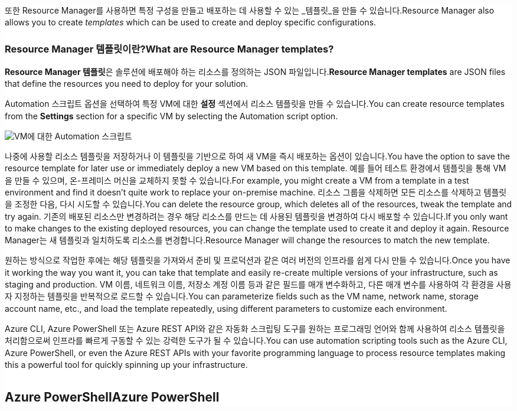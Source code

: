 <span data-ttu-id="e668c-123">또한 Resource Manager를 사용하면 특정 구성을 만들고 배포하는 데 사용할 수 있는 _템플릿_을 만들 수 있습니다.</span><span class="sxs-lookup"><span data-stu-id="e668c-123">Resource Manager also allows you to create _templates_ which can be used to create and deploy specific configurations.</span></span>

### <a name="what-are-resource-manager-templates"></a><span data-ttu-id="e668c-124">Resource Manager 템플릿이란?</span><span class="sxs-lookup"><span data-stu-id="e668c-124">What are Resource Manager templates?</span></span>

<span data-ttu-id="e668c-125">**Resource Manager 템플릿**은 솔루션에 배포해야 하는 리소스를 정의하는 JSON 파일입니다.</span><span class="sxs-lookup"><span data-stu-id="e668c-125">**Resource Manager templates** are JSON files that define the resources you need to deploy for your solution.</span></span>

<span data-ttu-id="e668c-126">Automation 스크립트 옵션을 선택하여 특정 VM에 대한 **설정** 섹션에서 리소스 템플릿을 만들 수 있습니다.</span><span class="sxs-lookup"><span data-stu-id="e668c-126">You can create resource templates from the **Settings** section for a specific VM by selecting the Automation script option.</span></span>

![VM에 대한 Automation 스크립트](../media-draft/4-automation-script.png)

<span data-ttu-id="e668c-128">나중에 사용할 리소스 템플릿을 저장하거나 이 템플릿을 기반으로 하여 새 VM을 즉시 배포하는 옵션이 있습니다.</span><span class="sxs-lookup"><span data-stu-id="e668c-128">You have the option to save the resource template for later use or immediately deploy a new VM based on this template.</span></span> <span data-ttu-id="e668c-129">예를 들어 테스트 환경에서 템플릿을 통해 VM을 만들 수 있으며, 온-프레미스 머신을 교체하지 못할 수 있습니다.</span><span class="sxs-lookup"><span data-stu-id="e668c-129">For example, you might create a VM from a template in a test environment and find it doesn’t quite work to replace your on-premise machine.</span></span> <span data-ttu-id="e668c-130">리소스 그룹을 삭제하면 모든 리소스를 삭제하고 템플릿을 조정한 다음, 다시 시도할 수 있습니다.</span><span class="sxs-lookup"><span data-stu-id="e668c-130">You can delete the resource group, which deletes all of the resources, tweak the template and try again.</span></span> <span data-ttu-id="e668c-131">기존의 배포된 리소스만 변경하려는 경우 해당 리소스를 만드는 데 사용된 템플릿을 변경하여 다시 배포할 수 있습니다.</span><span class="sxs-lookup"><span data-stu-id="e668c-131">If you only want to make changes to the existing deployed resources, you can change the template used to create it and deploy it again.</span></span> <span data-ttu-id="e668c-132">Resource Manager는 새 템플릿과 일치하도록 리소스를 변경합니다.</span><span class="sxs-lookup"><span data-stu-id="e668c-132">Resource Manager will change the resources to match the new template.</span></span>

<span data-ttu-id="e668c-133">원하는 방식으로 작업한 후에는 해당 템플릿을 가져와서 준비 및 프로덕션과 같은 여러 버전의 인프라를 쉽게 다시 만들 수 있습니다.</span><span class="sxs-lookup"><span data-stu-id="e668c-133">Once you have it working the way you want it, you can take that template and easily re-create multiple versions of your infrastructure, such as staging and production.</span></span> <span data-ttu-id="e668c-134">VM 이름, 네트워크 이름, 저장소 계정 이름 등과 같은 필드를 매개 변수화하고, 다른 매개 변수를 사용하여 각 환경을 사용자 지정하는 템플릿을 반복적으로 로드할 수 있습니다.</span><span class="sxs-lookup"><span data-stu-id="e668c-134">You can parameterize fields such as the VM name, network name, storage account name, etc., and load the template repeatedly, using different parameters to customize each environment.</span></span>

<span data-ttu-id="e668c-135">Azure CLI, Azure PowerShell 또는 Azure REST API와 같은 자동화 스크립팅 도구를 원하는 프로그래밍 언어와 함께 사용하여 리소스 템플릿을 처리함으로써 인프라를 빠르게 구동할 수 있는 강력한 도구가 될 수 있습니다.</span><span class="sxs-lookup"><span data-stu-id="e668c-135">You can use automation scripting tools such as the Azure CLI, Azure PowerShell, or even the Azure REST APIs with your favorite programming language to process resource templates making this a powerful tool for quickly spinning up your infrastructure.</span></span>

<a name="Azure_PowerShell" />

## <a name="azure-powershell"></a><span data-ttu-id="e668c-136">Azure PowerShell</span><span class="sxs-lookup"><span data-stu-id="e668c-136">Azure PowerShell</span></span>
